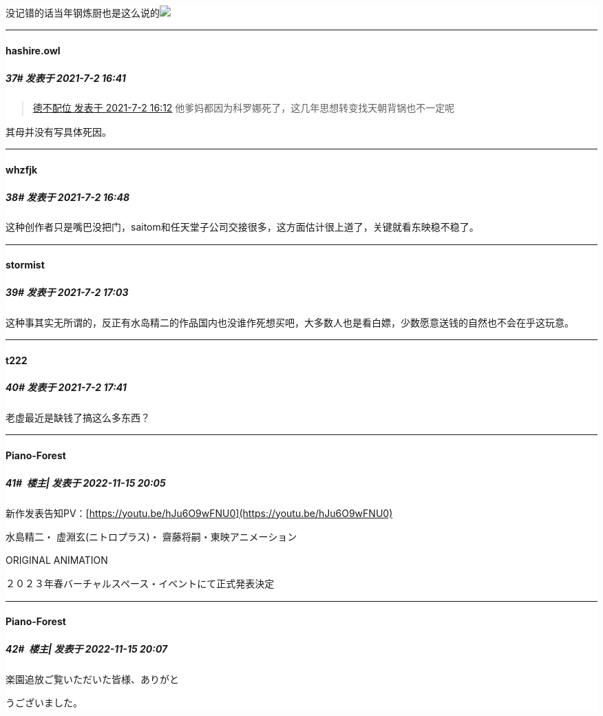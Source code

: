 没记错的话当年钢炼厨也是这么说的<img src="https://static.saraba1st.com/image/smiley/face2017/067.png" referrerpolicy="no-referrer">

*****

####  hashire.owl  
##### 37#       发表于 2021-7-2 16:41

<blockquote><a href="httphttps://bbs.saraba1st.com/2b/forum.php?mod=redirect&amp;goto=findpost&amp;pid=51817060&amp;ptid=2013043" target="_blank">德不配位 发表于 2021-7-2 16:12</a>
他爹妈都因为科罗娜死了，这几年思想转变找天朝背锅也不一定呢</blockquote>
其母并没有写具体死因。

*****

####  whzfjk  
##### 38#       发表于 2021-7-2 16:48

这种创作者只是嘴巴没把门，saitom和任天堂子公司交接很多，这方面估计很上道了，关键就看东映稳不稳了。

*****

####  stormist  
##### 39#       发表于 2021-7-2 17:03

这种事其实无所谓的，反正有水岛精二的作品国内也没谁作死想买吧，大多数人也是看白嫖，少数愿意送钱的自然也不会在乎这玩意。

*****

####  t222  
##### 40#       发表于 2021-7-2 17:41

老虚最近是缺钱了搞这么多东西？


*****

####  Piano-Forest  
##### 41#         楼主| 发表于 2022-11-15 20:05

新作发表告知PV：[https://youtu.be/hJu6O9wFNU0](https://youtu.be/hJu6O9wFNU0)

水島精二・ 虚淵玄(ニトロプラス)・ 齋藤将嗣・東映アニメーション

ORIGINAL ANIMATION

２０２３年春バーチャルスペース・イベントにて正式発表決定

*****

####  Piano-Forest  
##### 42#         楼主| 发表于 2022-11-15 20:07

楽園追放ご覧いただいた皆様、ありがと

うございました。
